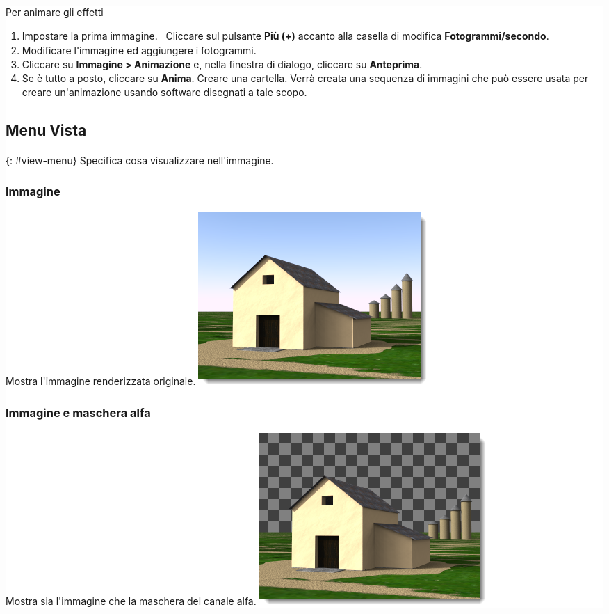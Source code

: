 Per animare gli effetti
1. Impostare la prima immagine.
&#160;
Cliccare sul pulsante **Più (+)** accanto alla casella di modifica **Fotogrammi/secondo**.
1. Modificare l'immagine ed aggiungere i fotogrammi.
1. Cliccare su **Immagine &gt; Animazione** e, nella finestra di dialogo, cliccare su **Anteprima**.
1. Se è tutto a posto, cliccare su **Anima**.
Creare una cartella.
Verrà creata una sequenza di immagini che può essere usata per creare un'animazione usando software disegnati a tale scopo.




## Menu Vista
{: #view-menu}
Specifica cosa visualizzare nell'immagine.

### Immagine
Mostra l'immagine renderizzata originale.
![images/fx-001.png](images/fx-001.png)

### Immagine e maschera alfa
Mostra sia l'immagine che la maschera del canale alfa.
![images/imageandalpha.png](images/imageandalpha.png)
